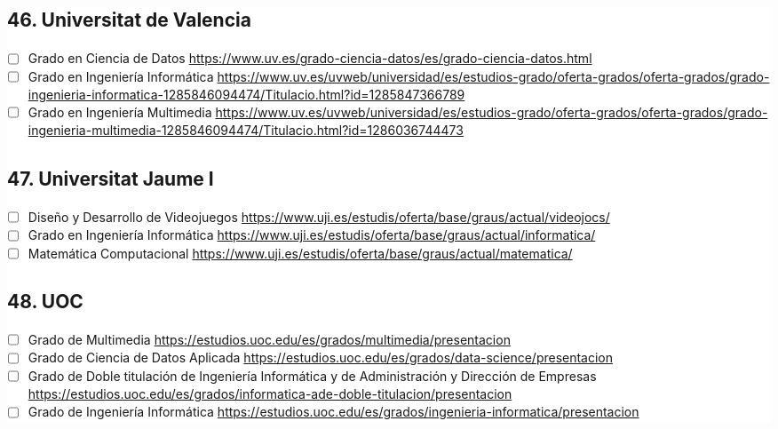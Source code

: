 ## 46. Universitat de Valencia

- [ ] Grado en Ciencia de Datos https://www.uv.es/grado-ciencia-datos/es/grado-ciencia-datos.html
- [ ] Grado en Ingeniería Informática https://www.uv.es/uvweb/universidad/es/estudios-grado/oferta-grados/oferta-grados/grado-ingenieria-informatica-1285846094474/Titulacio.html?id=1285847366789
- [ ] Grado en Ingeniería Multimedia https://www.uv.es/uvweb/universidad/es/estudios-grado/oferta-grados/oferta-grados/grado-ingenieria-multimedia-1285846094474/Titulacio.html?id=1286036744473

## 47. Universitat Jaume I

- [ ] Diseño y Desarrollo de Videojuegos https://www.uji.es/estudis/oferta/base/graus/actual/videojocs/
- [ ] Grado en Ingeniería Informática https://www.uji.es/estudis/oferta/base/graus/actual/informatica/
- [ ] Matemática Computacional  https://www.uji.es/estudis/oferta/base/graus/actual/matematica/

## 48. UOC

- [ ] Grado de Multimedia https://estudios.uoc.edu/es/grados/multimedia/presentacion
- [ ] Grado de Ciencia de Datos Aplicada https://estudios.uoc.edu/es/grados/data-science/presentacion
- [ ] Grado de Doble titulación de Ingeniería Informática y de Administración y Dirección de Empresas
 https://estudios.uoc.edu/es/grados/informatica-ade-doble-titulacion/presentacion
- [ ] Grado de Ingeniería Informática https://estudios.uoc.edu/es/grados/ingenieria-informatica/presentacion